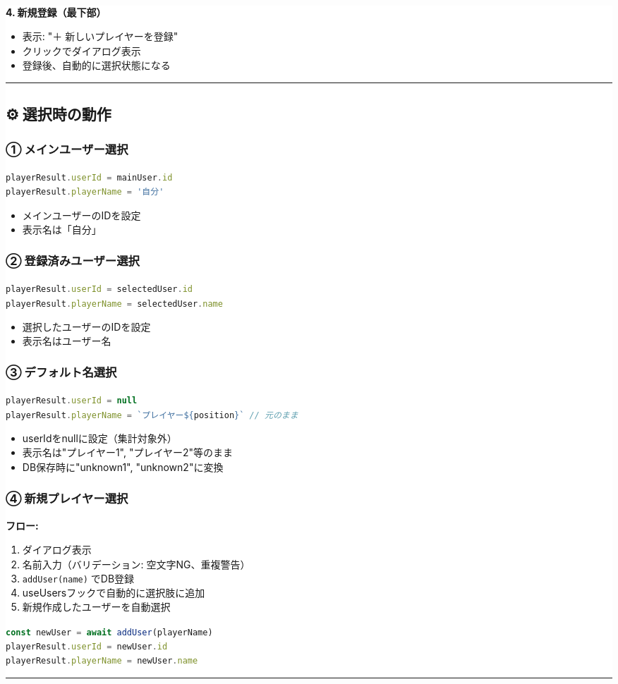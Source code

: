 **4. 新規登録（最下部）**
- 表示: "＋ 新しいプレイヤーを登録"
- クリックでダイアログ表示
- 登録後、自動的に選択状態になる

---

## ⚙️ 選択時の動作

### ① メインユーザー選択

```typescript
playerResult.userId = mainUser.id
playerResult.playerName = '自分'
```

- メインユーザーのIDを設定
- 表示名は「自分」

### ② 登録済みユーザー選択

```typescript
playerResult.userId = selectedUser.id
playerResult.playerName = selectedUser.name
```

- 選択したユーザーのIDを設定
- 表示名はユーザー名

### ③ デフォルト名選択

```typescript
playerResult.userId = null
playerResult.playerName = `プレイヤー${position}` // 元のまま
```

- userIdをnullに設定（集計対象外）
- 表示名は"プレイヤー1", "プレイヤー2"等のまま
- DB保存時に"unknown1", "unknown2"に変換

### ④ 新規プレイヤー選択

**フロー:**
1. ダイアログ表示
2. 名前入力（バリデーション: 空文字NG、重複警告）
3. `addUser(name)` でDB登録
4. useUsersフックで自動的に選択肢に追加
5. 新規作成したユーザーを自動選択

```typescript
const newUser = await addUser(playerName)
playerResult.userId = newUser.id
playerResult.playerName = newUser.name
```

---